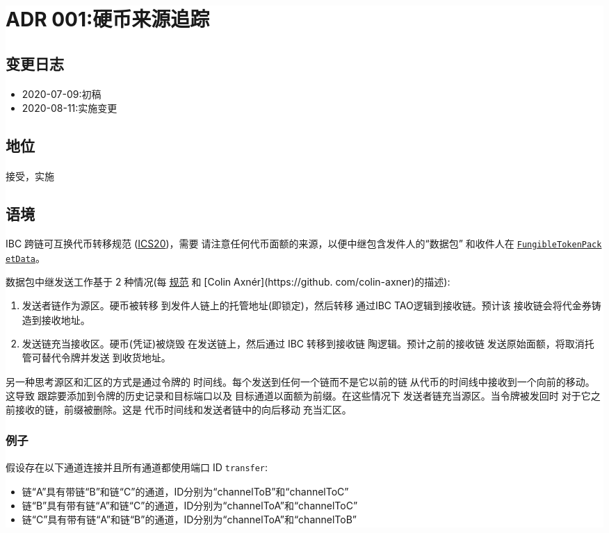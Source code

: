 # ADR 001:硬币来源追踪

## 变更日志

- 2020-07-09:初稿
- 2020-08-11:实施变更

## 地位

接受，实施

## 语境

IBC 跨链可互换代币转移规范
([ICS20](https://github.com/cosmos/ibc/tree/master/spec/app/ics-020-fungible-token-transfer))，需要
请注意任何代币面额的来源，以便中继包含发件人的“数据包”
和收件人在
[`FungibleTokenPacketData`](https://github.com/cosmos/ibc/tree/master/spec/app/ics-020-fungible-token-transfer#data-structures)。

数据包中继发送工作基于 2 种情况(每
[规范](https://github.com/cosmos/ibc/tree/master/spec/app/ics-020-fungible-token-transfer#packet-relay) 和 [Colin Axnér](https://github. com/colin-axner)的描述):

1. 发送者链作为源区。硬币被转移
到发件人链上的托管地址(即锁定)，然后转移
通过IBC TAO逻辑到接收链。预计该
接收链会将代金券铸造到接收地址。

2. 发送链充当接收区。硬币(凭证)被烧毁
在发送链上，然后通过 IBC 转移到接收链
陶逻辑。预计之前的接收链
发送原始面额，将取消托管可替代令牌并发送
到收货地址。

另一种思考源区和汇区的方式是通过令牌的
时间线。每个发送到任何一个链而不是它以前的链
从代币的时间线中接收到一个向前的移动。这导致
跟踪要添加到令牌的历史记录和目标端口以及
目标通道以面额为前缀。在这些情况下
发送者链充当源区。当令牌被发回时
对于它之前接收的链，前缀被删除。这是
代币时间线和发送者链中的向后移动
充当汇区。

### 例子

假设存在以下通道连接并且所有通道都使用端口 ID `transfer`:

- 链“A”具有带链“B”和链“C”的通道，ID分别为“channelToB”和“channelToC”
- 链“B”具有带有链“A”和链“C”的通道，ID分别为“channelToA”和“channelToC”
- 链“C”具有带有链“A”和链“B”的通道，ID分别为“channelToA”和“channelToB”
